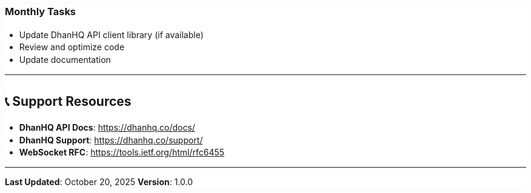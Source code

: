 ### Monthly Tasks
- Update DhanHQ API client library (if available)
- Review and optimize code
- Update documentation

---

## 📞 Support Resources

- **DhanHQ API Docs**: https://dhanhq.co/docs/
- **DhanHQ Support**: https://dhanhq.co/support/
- **WebSocket RFC**: https://tools.ietf.org/html/rfc6455

---

**Last Updated**: October 20, 2025
**Version**: 1.0.0

